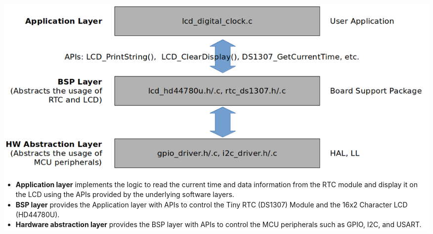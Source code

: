<img src="img/lcd-digital-clock-software-layers.png" alt="lcd-digital-clock-software-layers" width="850">



* **Application layer** implements the logic to read the  current time and data information from the RTC  module and display it on the LCD using the APIs provided by the  underlying software layers.
* **BSP layer** provides the Application layer with APIs to control the Tiny RTC (DS1307) Module and the 16x2 Character LCD (HD44780U).
* **Hardware abstraction layer** provides the BSP layer with APIs to control the MCU peripherals such as GPIO, I2C, and USART.
